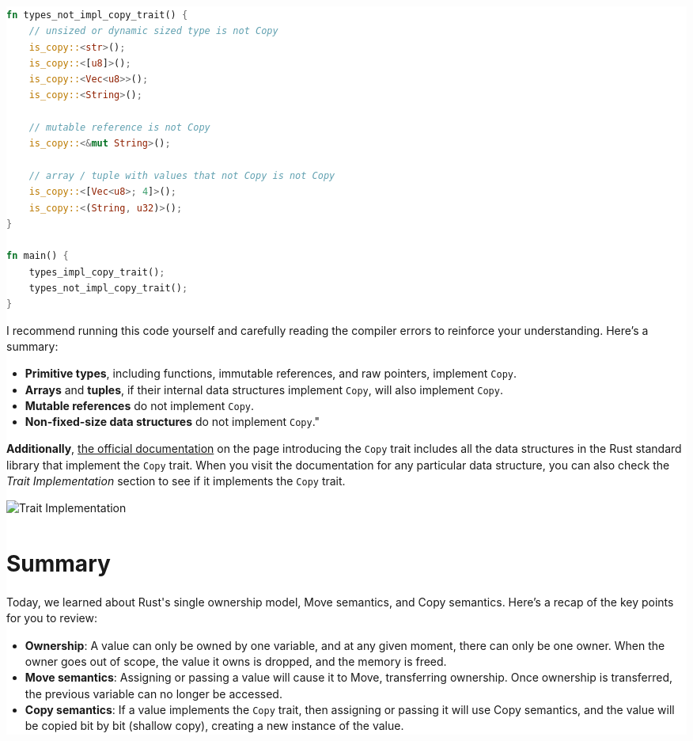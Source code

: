 ```rust
fn types_not_impl_copy_trait() {
    // unsized or dynamic sized type is not Copy
    is_copy::<str>();
    is_copy::<[u8]>();
    is_copy::<Vec<u8>>();
    is_copy::<String>();

    // mutable reference is not Copy
    is_copy::<&mut String>();

    // array / tuple with values that not Copy is not Copy
    is_copy::<[Vec<u8>; 4]>();
    is_copy::<(String, u32)>();
}

fn main() {
    types_impl_copy_trait();
    types_not_impl_copy_trait();
}
```

I recommend running this code yourself and carefully reading the compiler errors to reinforce your understanding. Here’s a summary:

- **Primitive types**, including functions, immutable references, and raw pointers, implement `Copy`.
- **Arrays** and **tuples**, if their internal data structures implement `Copy`, will also implement `Copy`.
- **Mutable references** do not implement `Copy`.
- **Non-fixed-size data structures** do not implement `Copy`."


**Additionally**, [the official documentation](https://doc.rust-lang.org/std/marker/trait.Copy.html) on the page introducing the `Copy` trait includes all the data structures in the Rust standard library that implement the `Copy` trait. When you visit the documentation for any particular data structure, you can also check the *Trait Implementation* section to see if it implements the `Copy` trait.

![Trait Implementation](images/rust-07-05.webp)

# Summary

Today, we learned about Rust's single ownership model, Move semantics, and Copy semantics. Here’s a recap of the key points for you to review:

- **Ownership**: A value can only be owned by one variable, and at any given moment, there can only be one owner. When the owner goes out of scope, the value it owns is dropped, and the memory is freed.
- **Move semantics**: Assigning or passing a value will cause it to Move, transferring ownership. Once ownership is transferred, the previous variable can no longer be accessed.
- **Copy semantics**: If a value implements the `Copy` trait, then assigning or passing it will use Copy semantics, and the value will be copied bit by bit (shallow copy), creating a new instance of the value.
